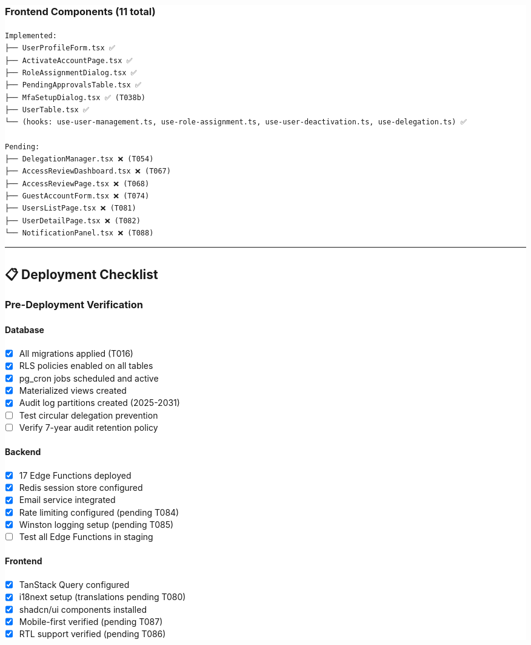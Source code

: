 ### Frontend Components (11 total)
```
Implemented:
├── UserProfileForm.tsx ✅
├── ActivateAccountPage.tsx ✅
├── RoleAssignmentDialog.tsx ✅
├── PendingApprovalsTable.tsx ✅
├── MfaSetupDialog.tsx ✅ (T038b)
├── UserTable.tsx ✅
└── (hooks: use-user-management.ts, use-role-assignment.ts, use-user-deactivation.ts, use-delegation.ts) ✅

Pending:
├── DelegationManager.tsx ❌ (T054)
├── AccessReviewDashboard.tsx ❌ (T067)
├── AccessReviewPage.tsx ❌ (T068)
├── GuestAccountForm.tsx ❌ (T074)
├── UsersListPage.tsx ❌ (T081)
├── UserDetailPage.tsx ❌ (T082)
└── NotificationPanel.tsx ❌ (T088)
```

---

## 📋 Deployment Checklist

### Pre-Deployment Verification

#### Database
- [x] All migrations applied (T016)
- [x] RLS policies enabled on all tables
- [x] pg_cron jobs scheduled and active
- [x] Materialized views created
- [x] Audit log partitions created (2025-2031)
- [ ] Test circular delegation prevention
- [ ] Verify 7-year audit retention policy

#### Backend
- [x] 17 Edge Functions deployed
- [x] Redis session store configured
- [x] Email service integrated
- [x] Rate limiting configured (pending T084)
- [x] Winston logging setup (pending T085)
- [ ] Test all Edge Functions in staging

#### Frontend
- [x] TanStack Query configured
- [x] i18next setup (translations pending T080)
- [x] shadcn/ui components installed
- [x] Mobile-first verified (pending T087)
- [x] RTL support verified (pending T086)
